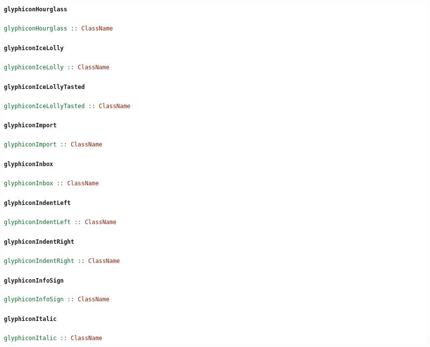 
#### `glyphiconHourglass`

``` purescript
glyphiconHourglass :: ClassName
```


#### `glyphiconIceLolly`

``` purescript
glyphiconIceLolly :: ClassName
```


#### `glyphiconIceLollyTasted`

``` purescript
glyphiconIceLollyTasted :: ClassName
```


#### `glyphiconImport`

``` purescript
glyphiconImport :: ClassName
```


#### `glyphiconInbox`

``` purescript
glyphiconInbox :: ClassName
```


#### `glyphiconIndentLeft`

``` purescript
glyphiconIndentLeft :: ClassName
```


#### `glyphiconIndentRight`

``` purescript
glyphiconIndentRight :: ClassName
```


#### `glyphiconInfoSign`

``` purescript
glyphiconInfoSign :: ClassName
```


#### `glyphiconItalic`

``` purescript
glyphiconItalic :: ClassName
```
